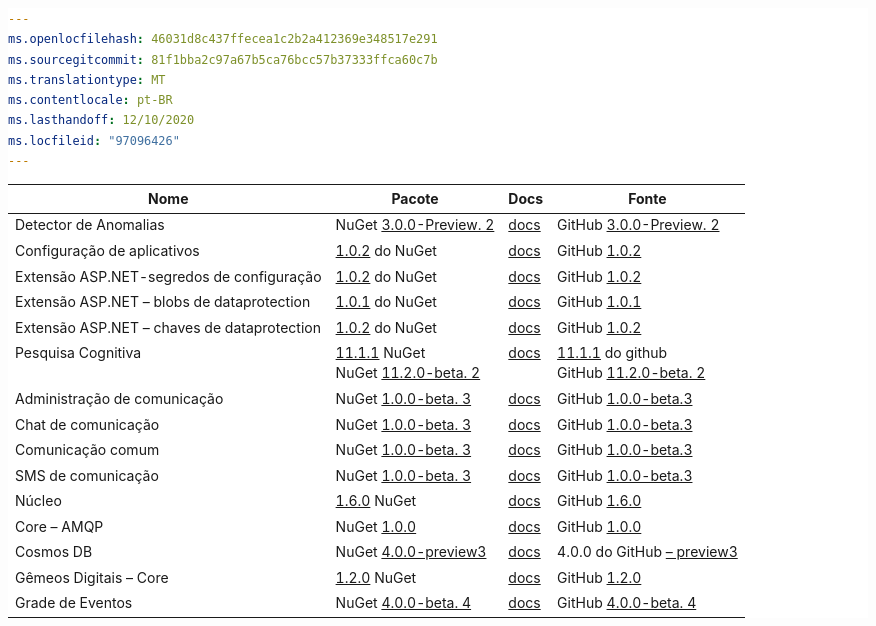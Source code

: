 ```yaml
---
ms.openlocfilehash: 46031d8c437ffecea1c2b2a412369e348517e291
ms.sourcegitcommit: 81f1bba2c97a67b5ca76bcc57b37333ffca60c7b
ms.translationtype: MT
ms.contentlocale: pt-BR
ms.lasthandoff: 12/10/2020
ms.locfileid: "97096426"
---
```

| Nome | Pacote | Docs | Fonte |
| ---- | ------- | ---- | ------ |
| Detector de Anomalias | NuGet [3.0.0-Preview. 2](https://www.nuget.org/packages/Azure.AI.AnomalyDetector/3.0.0-preview.2) | [docs](/dotnet/api/overview/azure/AI.AnomalyDetector-readme-pre/) | GitHub [3.0.0-Preview. 2](https://github.com/Azure/azure-sdk-for-net/tree/Azure.AI.AnomalyDetector_3.0.0-preview.2/sdk/anomalydetector/Azure.AI.AnomalyDetector/) |
| Configuração de aplicativos | [1.0.2](https://www.nuget.org/packages/Azure.Data.AppConfiguration/1.0.2) do NuGet | [docs](/dotnet/api/overview/azure/Data.AppConfiguration-readme/) | GitHub [1.0.2](https://github.com/Azure/azure-sdk-for-net/tree/Azure.Data.AppConfiguration_1.0.2/sdk/appconfiguration/Azure.Data.AppConfiguration/) |
| Extensão ASP.NET-segredos de configuração | [1.0.2](https://www.nuget.org/packages/Azure.Extensions.AspNetCore.Configuration.Secrets/1.0.2) do NuGet | [docs](/dotnet/api/overview/azure/Extensions.AspNetCore.Configuration.Secrets-readme/) | GitHub [1.0.2](https://github.com/Azure/azure-sdk-for-net/tree/Azure.Extensions.AspNetCore.Configuration.Secrets_1.0.2/sdk/extensions/Azure.Extensions.AspNetCore.Configuration.Secrets/) |
| Extensão ASP.NET – blobs de dataprotection | [1.0.1](https://www.nuget.org/packages/Azure.Extensions.AspNetCore.DataProtection.Blobs/1.0.1) do NuGet | [docs](/dotnet/api/overview/azure/Extensions.AspNetCore.DataProtection.Blobs-readme/) | GitHub [1.0.1](https://github.com/Azure/azure-sdk-for-net/tree/Azure.Extensions.AspNetCore.DataProtection.Blobs_1.0.1/sdk/extensions/Azure.Extensions.AspNetCore.DataProtection.Blobs/) |
| Extensão ASP.NET – chaves de dataprotection | [1.0.2](https://www.nuget.org/packages/Azure.Extensions.AspNetCore.DataProtection.Keys/1.0.2) do NuGet | [docs](/dotnet/api/overview/azure/Extensions.AspNetCore.DataProtection.Keys-readme/) | GitHub [1.0.2](https://github.com/Azure/azure-sdk-for-net/tree/Azure.Extensions.AspNetCore.DataProtection.Keys_1.0.2/sdk/extensions/Azure.Extensions.AspNetCore.DataProtection.Keys/) |
| Pesquisa Cognitiva | [11.1.1](https://www.nuget.org/packages/Azure.Search.Documents/11.1.1) NuGet<br>NuGet [11.2.0-beta. 2](https://www.nuget.org/packages/Azure.Search.Documents/11.2.0-beta.2) | [docs](/dotnet/api/overview/azure/Search.Documents-readme/) | [11.1.1](https://github.com/Azure/azure-sdk-for-net/tree/Azure.Search.Documents_11.1.1/sdk/search/Azure.Search.Documents/) do github<br>GitHub [11.2.0-beta. 2](https://github.com/Azure/azure-sdk-for-net/tree/Azure.Search.Documents_11.2.0-beta.2/sdk/search/Azure.Search.Documents/) |
| Administração de comunicação | NuGet [1.0.0-beta. 3](https://www.nuget.org/packages/Azure.Communication.Administration/1.0.0-beta.3) | [docs](/dotnet/api/overview/azure/Communication.Administration-readme-pre/) | GitHub [1.0.0-beta.3](https://github.com/Azure/azure-sdk-for-net/tree/Azure.Communication.Administration_1.0.0-beta.3/sdk/communication/Azure.Communication.Administration/) |
| Chat de comunicação | NuGet [1.0.0-beta. 3](https://www.nuget.org/packages/Azure.Communication.Chat/1.0.0-beta.3) | [docs](/dotnet/api/overview/azure/Communication.Chat-readme-pre/) | GitHub [1.0.0-beta.3](https://github.com/Azure/azure-sdk-for-net/tree/Azure.Communication.Chat_1.0.0-beta.3/sdk/communication/Azure.Communication.Chat/) |
| Comunicação comum | NuGet [1.0.0-beta. 3](https://www.nuget.org/packages/Azure.Communication.Common/1.0.0-beta.3) | [docs](/dotnet/api/overview/azure/Communication.Common-readme-pre/) | GitHub [1.0.0-beta.3](https://github.com/Azure/azure-sdk-for-net/tree/Azure.Communication.Common_1.0.0-beta.3/sdk/communication/Azure.Communication.Common/) |
| SMS de comunicação | NuGet [1.0.0-beta. 3](https://www.nuget.org/packages/Azure.Communication.Sms/1.0.0-beta.3) | [docs](/dotnet/api/overview/azure/Communication.Sms-readme-pre/) | GitHub [1.0.0-beta.3](https://github.com/Azure/azure-sdk-for-net/tree/Azure.Communication.Sms_1.0.0-beta.3/sdk/communication/Azure.Communication.Sms/) |
| Núcleo | [1.6.0](https://www.nuget.org/packages/Azure.Core/1.6.0) NuGet | [docs](/dotnet/api/overview/azure/Core-readme/) | GitHub [1.6.0](https://github.com/Azure/azure-sdk-for-net/tree/Azure.Core_1.6.0/sdk/core/Azure.Core/) |
| Core – AMQP | NuGet [1.0.0](https://www.nuget.org/packages/Azure.Core.Amqp/1.0.0) | [docs](/dotnet/api/overview/azure/Core.Amqp-readme/) | GitHub [1.0.0](https://github.com/Azure/azure-sdk-for-net/tree/Azure.Core.Amqp_1.0.0/sdk/core/Azure.Core.Amqp/) |
| Cosmos DB | NuGet [4.0.0-preview3](https://www.nuget.org/packages/Azure.Cosmos/4.0.0-preview3) | [docs](/dotnet/api/azure.cosmos) | 4.0.0 do GitHub [– preview3](https://github.com/Azure/azure-cosmos-dotnet-v3/tree/releases/4.0.0-preview3) |
| Gêmeos Digitais – Core | [1.2.0](https://www.nuget.org/packages/Azure.DigitalTwins.Core/1.2.0) NuGet | [docs](/dotnet/api/overview/azure/DigitalTwins.Core-readme/) | GitHub [1.2.0](https://github.com/Azure/azure-sdk-for-net/tree/Azure.DigitalTwins.Core_1.2.0/sdk/digitaltwins/Azure.DigitalTwins.Core/) |
| Grade de Eventos | NuGet [4.0.0-beta. 4](https://www.nuget.org/packages/Azure.Messaging.EventGrid/4.0.0-beta.4) | [docs](/dotnet/api/overview/azure/Messaging.EventGrid-readme-pre/) | GitHub [4.0.0-beta. 4](https://github.com/Azure/azure-sdk-for-net/tree/Azure.Messaging.EventGrid_4.0.0-beta.4/sdk/eventgrid/Azure.Messaging.EventGrid/) |